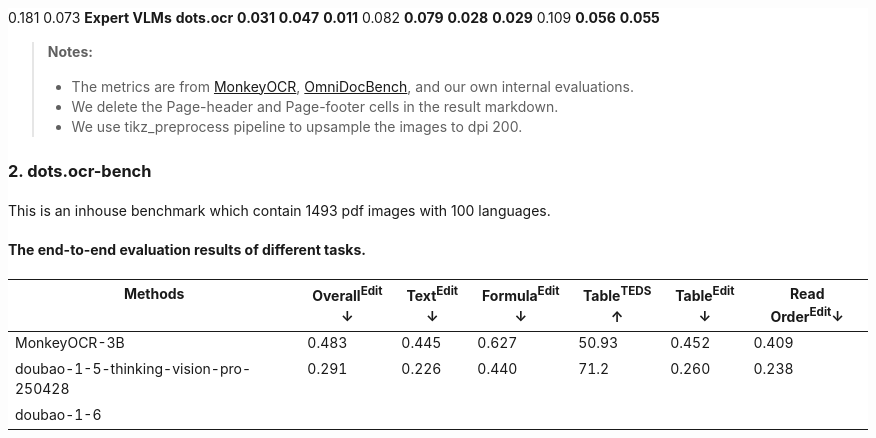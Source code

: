 <td>0.181</td>
<td>0.073</td>
</tr>
<tr>
<td rowspan="1"><strong>Expert VLMs</strong></td>
<td><strong>dots.ocr</strong></td>
<td><strong>0.031</strong></td>
<td><strong>0.047</strong></td>
<td><strong>0.011</strong></td>
<td>0.082</td>
<td><strong>0.079</strong></td>
<td><strong>0.028</strong></td>
<td><strong>0.029</strong></td>
<td>0.109</td>
<td><strong>0.056</strong></td>
<td><strong>0.055</strong></td>
</tr>

</tbody>
</table>

> **Notes:** 
> - The metrics are from [MonkeyOCR](https://github.com/Yuliang-Liu/MonkeyOCR), [OmniDocBench](https://github.com/opendatalab/OmniDocBench), and our own internal evaluations.
> - We delete the Page-header and Page-footer cells in the result markdown.
> - We use tikz_preprocess pipeline to upsample the images to dpi 200.


### 2. **dots.ocr-bench**

This is an inhouse benchmark which contain 1493 pdf images with 100 languages.

#### The end-to-end evaluation results of different tasks.

<table>
<thead>
<tr>
<th rowspan="1"><strong>Methods</strong></th>
<th colspan="1"><strong>Overall<sup>Edit</sup>↓</strong></th>
<th colspan="1"><strong>Text<sup>Edit</sup>↓</strong></th>
<th colspan="1"><strong>Formula<sup>Edit</sup>↓</strong></th>
<th colspan="1"><strong>Table<sup>TEDS</sup>↑</strong></th>
<th colspan="1"><strong>Table<sup>Edit</sup>↓</strong></th>
<th colspan="1"><strong>Read Order<sup>Edit</sup>↓</strong></th>
</tr>
</thead>
<tbody>
<td>MonkeyOCR-3B</td>
<td>0.483</td>
<td>0.445</td>
<td>0.627</td>
<td>50.93</td>
<td>0.452</td>
<td>0.409</td>
</tr>
<tr>
<td>doubao-1-5-thinking-vision-pro-250428</td>
<td>0.291</td>
<td>0.226</td>
<td>0.440</td>
<td>71.2</td>
<td>0.260</td>
<td>0.238</td>
</tr>
<tr>
<td>doubao-1-6</td>